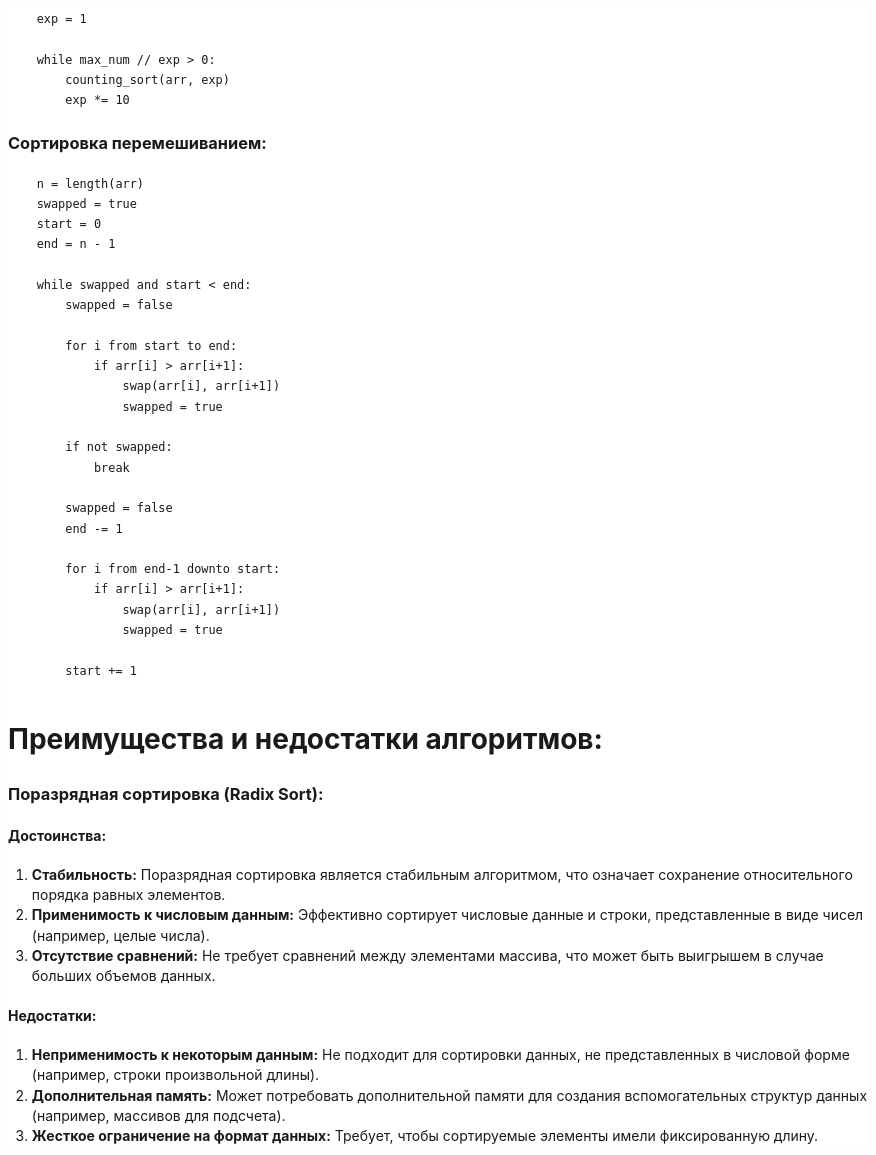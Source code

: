 ```procedure counting_sort(arr, exp):
    exp = 1

    while max_num // exp > 0:
        counting_sort(arr, exp)
        exp *= 10
```

### Сортировка перемешиванием:
```procedure shaker_sort(arr):
    n = length(arr)
    swapped = true
    start = 0
    end = n - 1

    while swapped and start < end:
        swapped = false

        for i from start to end:
            if arr[i] > arr[i+1]:
                swap(arr[i], arr[i+1])
                swapped = true

        if not swapped:
            break

        swapped = false
        end -= 1

        for i from end-1 downto start:
            if arr[i] > arr[i+1]:
                swap(arr[i], arr[i+1])
                swapped = true

        start += 1
```



# Преимущества и недостатки алгоритмов:

### Поразрядная сортировка (Radix Sort):

#### Достоинства:
1. **Стабильность:** Поразрядная сортировка является стабильным алгоритмом, что означает сохранение относительного порядка равных элементов.
2. **Применимость к числовым данным:** Эффективно сортирует числовые данные и строки, представленные в виде чисел (например, целые числа).
3. **Отсутствие сравнений:** Не требует сравнений между элементами массива, что может быть выигрышем в случае больших объемов данных.

#### Недостатки:
1. **Неприменимость к некоторым данным:** Не подходит для сортировки данных, не представленных в числовой форме (например, строки произвольной длины).
2. **Дополнительная память:** Может потребовать дополнительной памяти для создания вспомогательных структур данных (например, массивов для подсчета).
3. **Жесткое ограничение на формат данных:** Требует, чтобы сортируемые элементы имели фиксированную длину.
